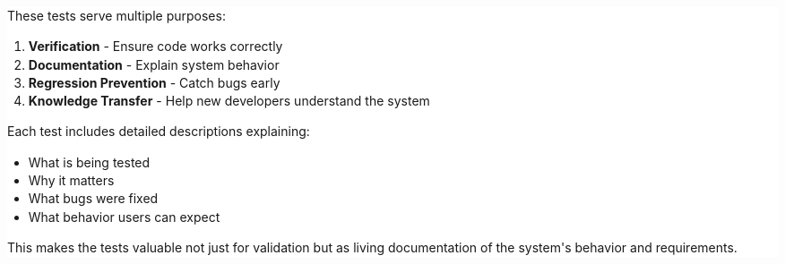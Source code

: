 These tests serve multiple purposes:
1. **Verification** - Ensure code works correctly
2. **Documentation** - Explain system behavior
3. **Regression Prevention** - Catch bugs early
4. **Knowledge Transfer** - Help new developers understand the system

Each test includes detailed descriptions explaining:
- What is being tested
- Why it matters
- What bugs were fixed
- What behavior users can expect

This makes the tests valuable not just for validation but as living documentation of the system's behavior and requirements.